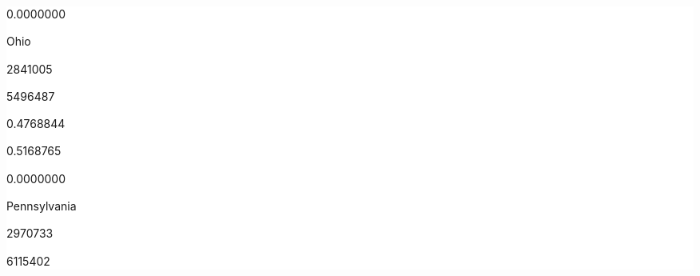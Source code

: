 <td style="text-align:right;">

0.0000000

</td>

</tr>

<tr>

<td style="text-align:left;">

Ohio

</td>

<td style="text-align:right;">

2841005

</td>

<td style="text-align:right;">

5496487

</td>

<td style="text-align:right;">

0.4768844

</td>

<td style="text-align:right;">

0.5168765

</td>

<td style="text-align:right;">

0.0000000

</td>

</tr>

<tr>

<td style="text-align:left;">

Pennsylvania

</td>

<td style="text-align:right;">

2970733

</td>

<td style="text-align:right;">

6115402
